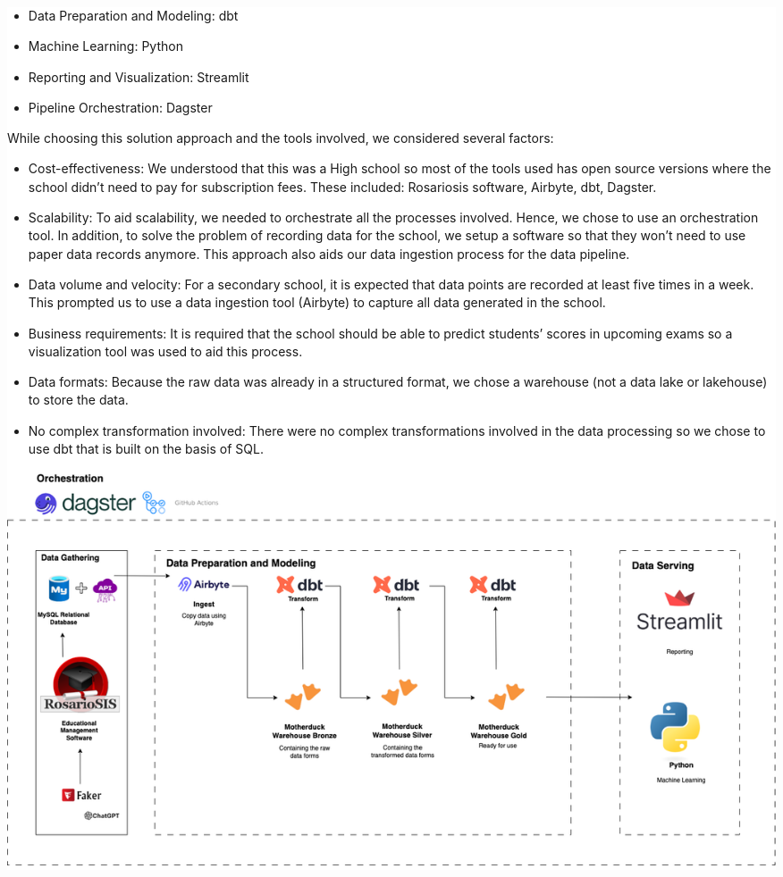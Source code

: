 - Data Preparation and Modeling: dbt

- Machine Learning: Python

- Reporting and Visualization: Streamlit

- Pipeline Orchestration: Dagster

While choosing this solution approach and the tools involved, we considered several factors:

- Cost-effectiveness: We understood that this was a High school so most of the tools used has open source versions where the school didn’t need to pay for subscription fees. These included: Rosariosis software, Airbyte, dbt, Dagster.

- Scalability: To aid scalability, we needed to orchestrate all the processes involved. Hence, we chose to use an orchestration tool. In addition, to solve the problem of recording data for the school, we setup a software so that they won’t need to use paper data records anymore. This approach also aids our data ingestion process for the data pipeline.

- Data volume and velocity: For a secondary school, it is expected that data points are recorded at least five times in a week. This prompted us to use a data ingestion tool (Airbyte) to capture all data generated in the school.

- Business requirements: It is required that the school should be able to predict students’ scores in upcoming exams so a visualization tool was used to aid this process.

- Data formats: Because the raw data was already in a structured format, we chose a warehouse (not a data lake or lakehouse) to store the data.

- No complex transformation involved: There were no complex transformations involved in the data processing so we chose to use dbt that is built on the basis of SQL.

![Architectural Diagram](images/airbyte_motherduck_architectural_diagram.drawio.png)

